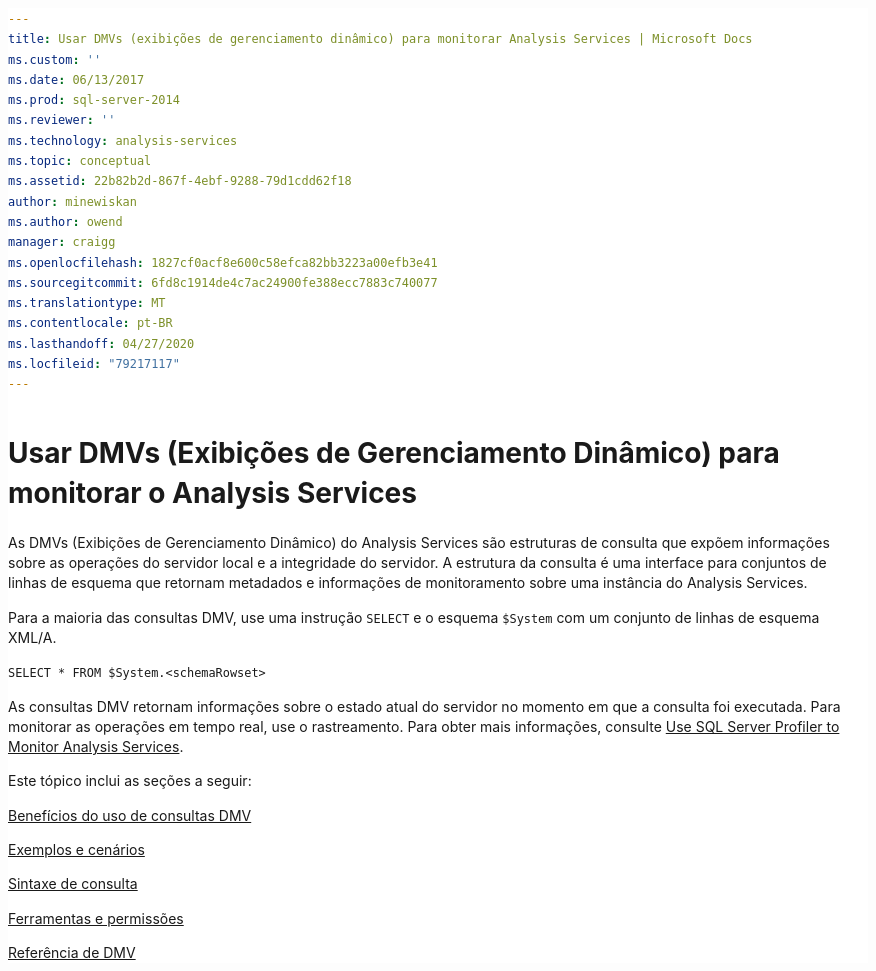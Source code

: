 ```yaml
---
title: Usar DMVs (exibições de gerenciamento dinâmico) para monitorar Analysis Services | Microsoft Docs
ms.custom: ''
ms.date: 06/13/2017
ms.prod: sql-server-2014
ms.reviewer: ''
ms.technology: analysis-services
ms.topic: conceptual
ms.assetid: 22b82b2d-867f-4ebf-9288-79d1cdd62f18
author: minewiskan
ms.author: owend
manager: craigg
ms.openlocfilehash: 1827cf0acf8e600c58efca82bb3223a00efb3e41
ms.sourcegitcommit: 6fd8c1914de4c7ac24900fe388ecc7883c740077
ms.translationtype: MT
ms.contentlocale: pt-BR
ms.lasthandoff: 04/27/2020
ms.locfileid: "79217117"
---
```

# <a name="use-dynamic-management-views-dmvs-to-monitor-analysis-services"></a>Usar DMVs (Exibições de Gerenciamento Dinâmico) para monitorar o Analysis Services
  As DMVs (Exibições de Gerenciamento Dinâmico) do Analysis Services são estruturas de consulta que expõem informações sobre as operações do servidor local e a integridade do servidor. A estrutura da consulta é uma interface para conjuntos de linhas de esquema que retornam metadados e informações de monitoramento sobre uma instância do Analysis Services.  
  
 Para a maioria das consultas DMV, use uma instrução `SELECT` e o esquema `$System` com um conjunto de linhas de esquema XML/A.  
  
```  
SELECT * FROM $System.<schemaRowset>  
```  
  
 As consultas DMV retornam informações sobre o estado atual do servidor no momento em que a consulta foi executada. Para monitorar as operações em tempo real, use o rastreamento. Para obter mais informações, consulte [Use SQL Server Profiler to Monitor Analysis Services](use-sql-server-profiler-to-monitor-analysis-services.md).  
  
 Este tópico inclui as seções a seguir:  
  
 [Benefícios do uso de consultas DMV](#bkmk_ben)  
  
 [Exemplos e cenários](#bkmk_ex)  
  
 [Sintaxe de consulta](#bkmk_syn)  
  
 [Ferramentas e permissões](#bkmk_tools)  
  
 [Referência de DMV](#bkmk_ref)  
  
